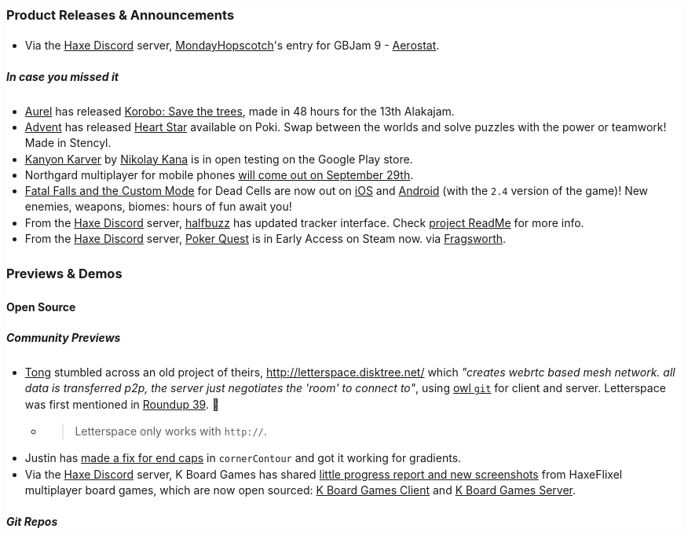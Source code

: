 ### Product Releases & Announcements

- Via the [Haxe Discord] server, [MondayHopscotch](https://discord.com/channels/162395145352904705/162664383082790912/892259699062341722)'s entry for GBJam 9 - [Aerostat](https://bitdecaygames.itch.io/aerostat).

##### _In case you missed it_

- [Aurel](https://twitter.com/AurelDev/status/1439695642884980736) has released [Korobo: Save the trees](https://alakajam.com/13th-alakajam/1169/korobo-save-the-trees/), made in 48 hours for the 13th Alakajam.
- [Advent](https://twitter.com/AdventIslands/status/1438525602005458944) has released [Heart Star](https://poki.com/en/g/heart-star-html5) available on Poki. Swap between the worlds and solve puzzles with the power or teamwork! Made in Stencyl.
- [Kanyon Karver](https://play.google.com/store/apps/details?id=com.kro13.kanyonkarver) by [Nikolay Kana](https://twitter.com/Kanakro13/status/1438463702227898369) is in open testing on the Google Play store.
- Northgard multiplayer for mobile phones [will come out on September 29th](https://twitter.com/Playdigious/status/1440707474210758672).
- [Fatal Falls and the Custom Mode](https://twitter.com/Playdigious/status/1440662161781518342) for Dead Cells are now out on [iOS](https://apps.apple.com/us/app/dead-cells/id1389752090) and [Android](https://play.google.com/store/apps/details?id=com.playdigious.deadcells.mobile) (with the `2.4` version of the game)! New enemies, weapons, biomes: hours of fun await you! 
- From the [Haxe Discord] server, [halfbuzz](https://discord.com/channels/162395145352904705/162664383082790912/888386477300539432) has updated tracker interface. Check [project ReadMe](https://gitlab.com/jamesobfisher/tnt/#how-to-use-the-demo) for more info.
- From the [Haxe Discord] server, [Poker Quest](https://store.steampowered.com/app/1184820/Poker_Quest/) is in Early Access on Steam now. via [Fragsworth](https://discord.com/channels/162395145352904705/162664383082790912/888966480111206442).

### Previews & Demos

#### Open Source

##### Community Previews

- [Tong](https://twitter.com/disktree/status/1442770162164375553) stumbled across an old project of theirs, http://letterspace.disktree.net/ which _"creates webrtc based mesh network. all data is transferred p2p, the server just negotiates the 'room' to connect to"_, using [owl `git`](https://github.com/tong/owl) for client and server. Letterspace was first mentioned in [Roundup 39](https://github.com/skial/haxe.io/blob/dd2c9f37b2a0dbe4ea58380948a6cb2e019e7c10/src/roundups/39.md#L9). :older_adult:
  - > Letterspace only works with `http://`.
- Justin has [made a fix for end caps](https://twitter.com/Nanjizal_net/status/1442966353208565760) in `cornerContour` and got it working for gradients.
- Via the [Haxe Discord] server, K Board Games has shared [little progress report and new screenshots](https://discord.com/channels/162395145352904705/162664383082790912/890785340917440552) from HaxeFlixel multiplayer board games, which are now open sourced: [K Board Games Client](https://github.com/KBoardGames/KBoardGames) and [K Board Games Server](https://github.com/KBoardGames/KBoardGames-Server).

##### _Git Repos_


[_template]: ../templates/roundup.html
[date]: / "2021-09-30 09:40:00"
[modified]: / "2021-09-30 19:40:00"
[published]: / "2021-09-30 12:00:00"
[description]: / "The latest news covering the Haxe community, featuring upcoming talks, the latest HaxeLib releases, game previews and lots more!"
[author]: https://twitter.com/teormech "Alexander Hohlov"
[contributor]: https://twitter.com/skial "Skial"
[benchmarks]: https://benchs.haxe.org/
[nightly build]: http://build.haxe.org
[creating a proposal]: https://github.com/HaxeFoundation/haxe-evolution
[last week]: https://github.com/search?q=closed:2021-09-23..2021-09-30+org:haxefoundation+is:closed
[latest github]: https://github.com/search?o=desc&q=created:%22%3E+2021-09-23%22+language:Haxe&s=updated&type=Repositories
[Haxe Discord]: https://discordapp.com/invite/0uEuWH3spjck73Lo
[Armory Discord]: https://discord.com/invite/7jDud8R3dE
[OpenFL Discord]: https://discordapp.com/invite/tDgq8EE
[FeathersUI Discord]: https://discord.com/invite/SnJBC53